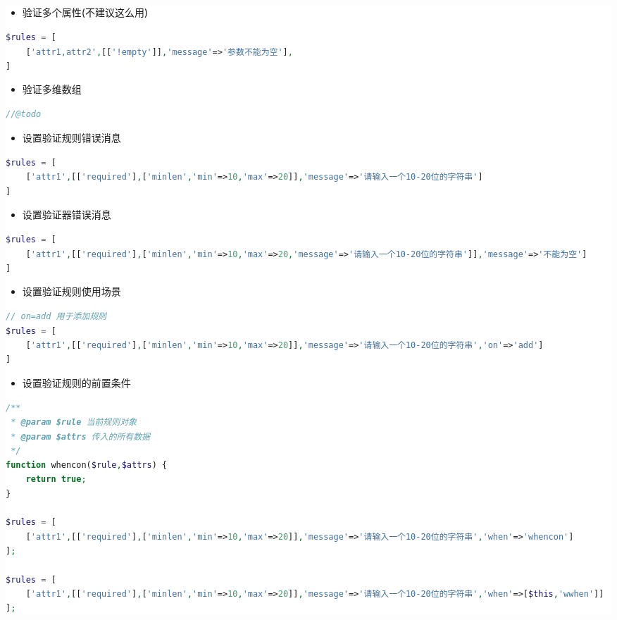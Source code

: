 - 验证多个属性(不建议这么用)
```php
$rules = [
    ['attr1,attr2',[['!empty']],'message'=>'参数不能为空'],
]
```

- 验证多维数组
```php
//@todo
```

- 设置验证规则错误消息
```php
$rules = [
    ['attr1',[['required'],['minlen','min'=>10,'max'=>20]],'message'=>'请输入一个10-20位的字符串']
]
```

- 设置验证器错误消息
```php
$rules = [
    ['attr1',[['required'],['minlen','min'=>10,'max'=>20,'message'=>'请输入一个10-20位的字符串']],'message'=>'不能为空']
]
```

- 设置验证规则使用场景
```php
// on=add 用于添加规则
$rules = [
    ['attr1',[['required'],['minlen','min'=>10,'max'=>20]],'message'=>'请输入一个10-20位的字符串','on'=>'add']
]
```

- 设置验证规则的前置条件
```php
/**
 * @param $rule 当前规则对象
 * @param $attrs 传入的所有数据
 */
function whencon($rule,$attrs) {
    return true;
}

$rules = [
    ['attr1',[['required'],['minlen','min'=>10,'max'=>20]],'message'=>'请输入一个10-20位的字符串','when'=>'whencon']
];

$rules = [
    ['attr1',[['required'],['minlen','min'=>10,'max'=>20]],'message'=>'请输入一个10-20位的字符串','when'=>[$this,'wwhen']]
];

```
